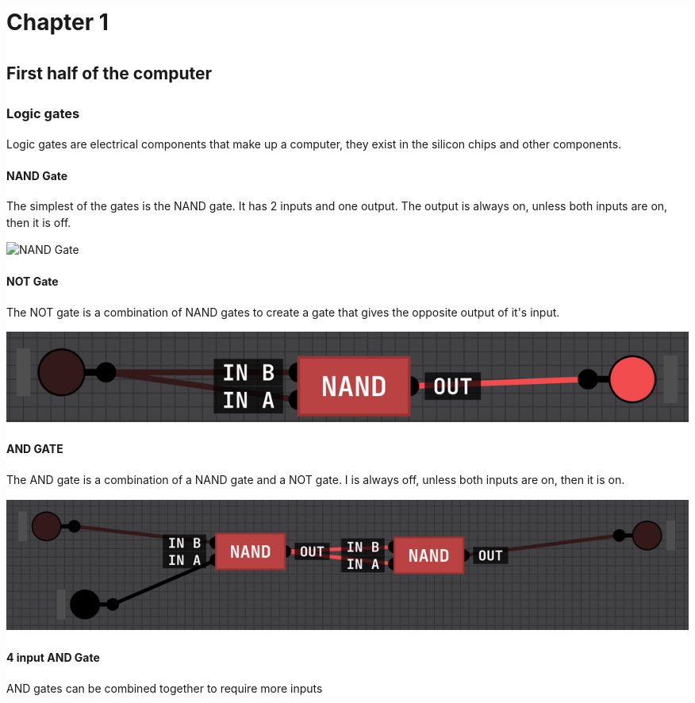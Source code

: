 # Chapter 1

## First half of the computer

### Logic gates

Logic gates are electrical components that make up a computer, they exist in the silicon chips and other components.

#### NAND Gate

The simplest of the gates is the NAND gate. It has 2 inputs and one output. The output is always on, unless both inputs are on, then it is off.

![NAND Gate](https://pfnicholls.com/Electronics_Resources/Images/Logic_NAND_TT_Symbol.png)

#### NOT Gate

The NOT gate is a combination of NAND gates to create a gate that gives the opposite output of it's input.

![NOT Gate](./imgs/not.png)

#### AND GATE

The AND gate is a combination of a NAND gate and a NOT gate. I is always off, unless both inputs are on, then it is on.

![AND Gate](./imgs/and.png)

#### 4 input AND Gate

AND gates can be combined together to require more inputs
